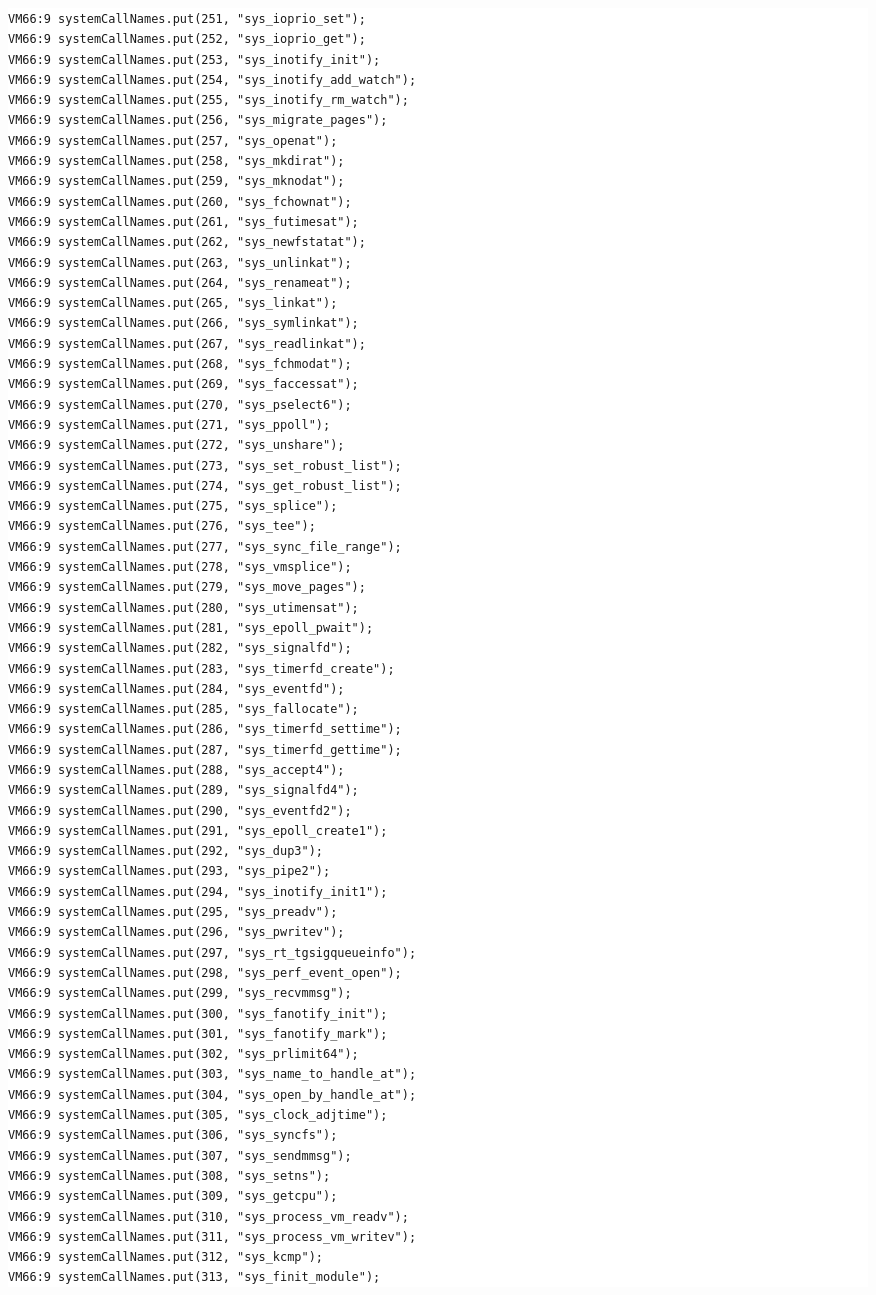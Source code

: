 ```
VM66:9 systemCallNames.put(251, "sys_ioprio_set");
VM66:9 systemCallNames.put(252, "sys_ioprio_get");
VM66:9 systemCallNames.put(253, "sys_inotify_init");
VM66:9 systemCallNames.put(254, "sys_inotify_add_watch");
VM66:9 systemCallNames.put(255, "sys_inotify_rm_watch");
VM66:9 systemCallNames.put(256, "sys_migrate_pages");
VM66:9 systemCallNames.put(257, "sys_openat");
VM66:9 systemCallNames.put(258, "sys_mkdirat");
VM66:9 systemCallNames.put(259, "sys_mknodat");
VM66:9 systemCallNames.put(260, "sys_fchownat");
VM66:9 systemCallNames.put(261, "sys_futimesat");
VM66:9 systemCallNames.put(262, "sys_newfstatat");
VM66:9 systemCallNames.put(263, "sys_unlinkat");
VM66:9 systemCallNames.put(264, "sys_renameat");
VM66:9 systemCallNames.put(265, "sys_linkat");
VM66:9 systemCallNames.put(266, "sys_symlinkat");
VM66:9 systemCallNames.put(267, "sys_readlinkat");
VM66:9 systemCallNames.put(268, "sys_fchmodat");
VM66:9 systemCallNames.put(269, "sys_faccessat");
VM66:9 systemCallNames.put(270, "sys_pselect6");
VM66:9 systemCallNames.put(271, "sys_ppoll");
VM66:9 systemCallNames.put(272, "sys_unshare");
VM66:9 systemCallNames.put(273, "sys_set_robust_list");
VM66:9 systemCallNames.put(274, "sys_get_robust_list");
VM66:9 systemCallNames.put(275, "sys_splice");
VM66:9 systemCallNames.put(276, "sys_tee");
VM66:9 systemCallNames.put(277, "sys_sync_file_range");
VM66:9 systemCallNames.put(278, "sys_vmsplice");
VM66:9 systemCallNames.put(279, "sys_move_pages");
VM66:9 systemCallNames.put(280, "sys_utimensat");
VM66:9 systemCallNames.put(281, "sys_epoll_pwait");
VM66:9 systemCallNames.put(282, "sys_signalfd");
VM66:9 systemCallNames.put(283, "sys_timerfd_create");
VM66:9 systemCallNames.put(284, "sys_eventfd");
VM66:9 systemCallNames.put(285, "sys_fallocate");
VM66:9 systemCallNames.put(286, "sys_timerfd_settime");
VM66:9 systemCallNames.put(287, "sys_timerfd_gettime");
VM66:9 systemCallNames.put(288, "sys_accept4");
VM66:9 systemCallNames.put(289, "sys_signalfd4");
VM66:9 systemCallNames.put(290, "sys_eventfd2");
VM66:9 systemCallNames.put(291, "sys_epoll_create1");
VM66:9 systemCallNames.put(292, "sys_dup3");
VM66:9 systemCallNames.put(293, "sys_pipe2");
VM66:9 systemCallNames.put(294, "sys_inotify_init1");
VM66:9 systemCallNames.put(295, "sys_preadv");
VM66:9 systemCallNames.put(296, "sys_pwritev");
VM66:9 systemCallNames.put(297, "sys_rt_tgsigqueueinfo");
VM66:9 systemCallNames.put(298, "sys_perf_event_open");
VM66:9 systemCallNames.put(299, "sys_recvmmsg");
VM66:9 systemCallNames.put(300, "sys_fanotify_init");
VM66:9 systemCallNames.put(301, "sys_fanotify_mark");
VM66:9 systemCallNames.put(302, "sys_prlimit64");
VM66:9 systemCallNames.put(303, "sys_name_to_handle_at");
VM66:9 systemCallNames.put(304, "sys_open_by_handle_at");
VM66:9 systemCallNames.put(305, "sys_clock_adjtime");
VM66:9 systemCallNames.put(306, "sys_syncfs");
VM66:9 systemCallNames.put(307, "sys_sendmmsg");
VM66:9 systemCallNames.put(308, "sys_setns");
VM66:9 systemCallNames.put(309, "sys_getcpu");
VM66:9 systemCallNames.put(310, "sys_process_vm_readv");
VM66:9 systemCallNames.put(311, "sys_process_vm_writev");
VM66:9 systemCallNames.put(312, "sys_kcmp");
VM66:9 systemCallNames.put(313, "sys_finit_module");
```